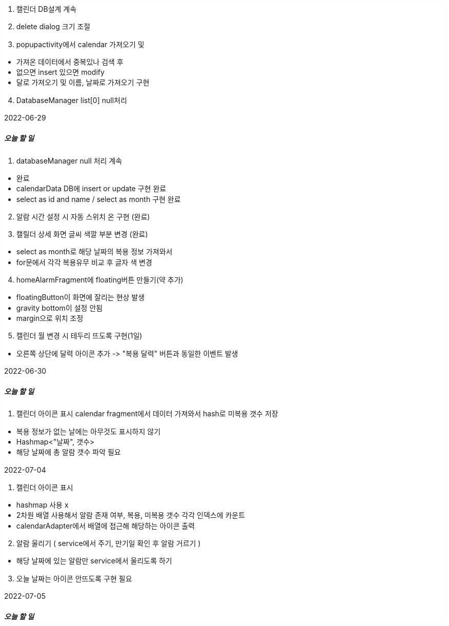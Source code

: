1. 캘린더 DB설계 계속

2. delete dialog 크기 조절

3. popupactivity에서 calendar 가져오기 및
  - 가져온 데이터에서 중복있나 검색 후 
  - 없으면 insert 있으면 modify
  - 달로 가져오기 및 이름, 날짜로 가져오기 구현

4. DatabaseManager list[0] null처리

2022-06-29

##### 오늘 할 일

1. databaseManager null 처리 계속
  - 완료
  - calendarData DB에 insert or update 구현 완료
  - select as id and name  /  select as month 구현 완료

2. 알람 시간 설정 시 자동 스위치 온 구현 (완료)

3. 캘릴더 상세 화면 글씨 색깔 부분 변경 (완료)
  - select as month로 해당 날짜의 복용 정보 가져와서
  - for문에서 각각 복용유무 비교 후 글자 색 변경

4. homeAlarmFragment에 floating버튼 만들기(약 추가)
  - floatingButton이 화면에 잘리는 현상 발생
  - gravity bottom이 설정 안됨
  - margin으로 위치 조정

5. 캘린더 월 변경 시 테두리 뜨도록 구현(1일)
  - 오른쪽 상단에 달력 아이콘 추가 -> "복용 달력" 버튼과 동일한 이벤트 발생

2022-06-30

##### 오늘 할 일

1. 캘린더 아이콘 표시
  calendar fragment에서 데이터 가져와서 hash로 미복용 갯수 저장
  - 복용 정보가 없는 날에는 아무것도 표시하지 않기 
  - Hashmap<"날짜", 갯수>
  - 해당 날짜에 총 알람 갯수 파악 필요

2022-07-04

1. 캘린더 아이콘 표시
  - hashmap 사용 x
  - 2차원 배열 사용해서 알람 존재 여부, 복용, 미복용 갯수 각각 인덱스에 카운트
  - calendarAdapter에서 배열에 접근해 해당하는 아이콘 출력

2. 알람 울리기 ( service에서 주기, 만기일 확인 후 알람 거르기 )
  - 해당 날짜에 있는 알람만 service에서 울리도록 하기

3. 오늘 날짜는 아이콘 안뜨도록 구현 필요

2022-07-05

##### 오늘 할 일
